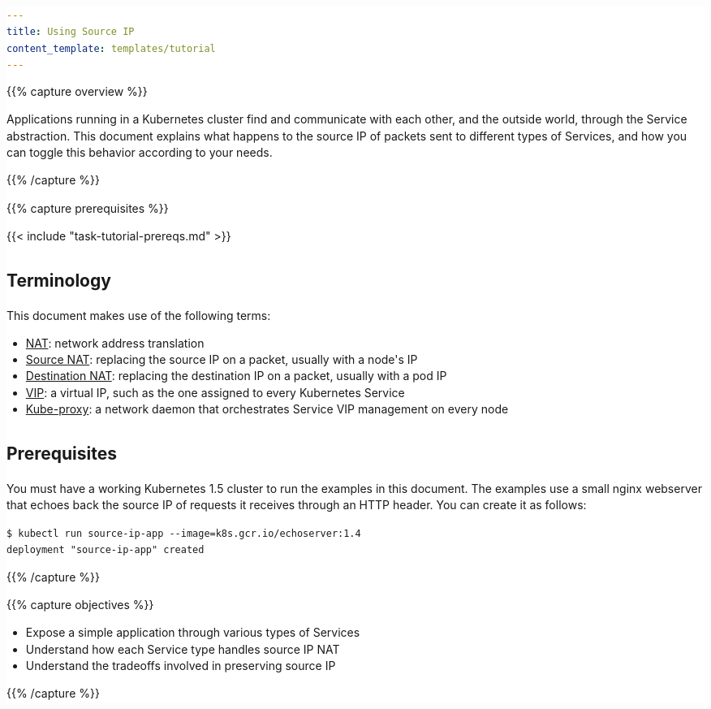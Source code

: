 ```yaml
---
title: Using Source IP
content_template: templates/tutorial
---
```


{{% capture overview %}}

Applications running in a Kubernetes cluster find and communicate with each
other, and the outside world, through the Service abstraction. This document
explains what happens to the source IP of packets sent to different types
of Services, and how you can toggle this behavior according to your needs.

{{% /capture %}}

{{% capture prerequisites %}}

{{< include "task-tutorial-prereqs.md" >}}

## Terminology

This document makes use of the following terms:

* [NAT](https://en.wikipedia.org/wiki/Network_address_translation): network address translation
* [Source NAT](https://en.wikipedia.org/wiki/Network_address_translation#SNAT): replacing the source IP on a packet, usually with a node's IP
* [Destination NAT](https://en.wikipedia.org/wiki/Network_address_translation#DNAT): replacing the destination IP on a packet, usually with a pod IP
* [VIP](/docs/concepts/services-networking/service/#virtual-ips-and-service-proxies): a virtual IP, such as the one assigned to every Kubernetes Service
* [Kube-proxy](/docs/concepts/services-networking/service/#virtual-ips-and-service-proxies): a network daemon that orchestrates Service VIP management on every node


## Prerequisites

You must have a working Kubernetes 1.5 cluster to run the examples in this
document. The examples use a small nginx webserver that echoes back the source
IP of requests it receives through an HTTP header. You can create it as follows:

```console
$ kubectl run source-ip-app --image=k8s.gcr.io/echoserver:1.4
deployment "source-ip-app" created
```

{{% /capture %}}

{{% capture objectives %}}

* Expose a simple application through various types of Services
* Understand how each Service type handles source IP NAT
* Understand the tradeoffs involved in preserving source IP

{{% /capture %}}

